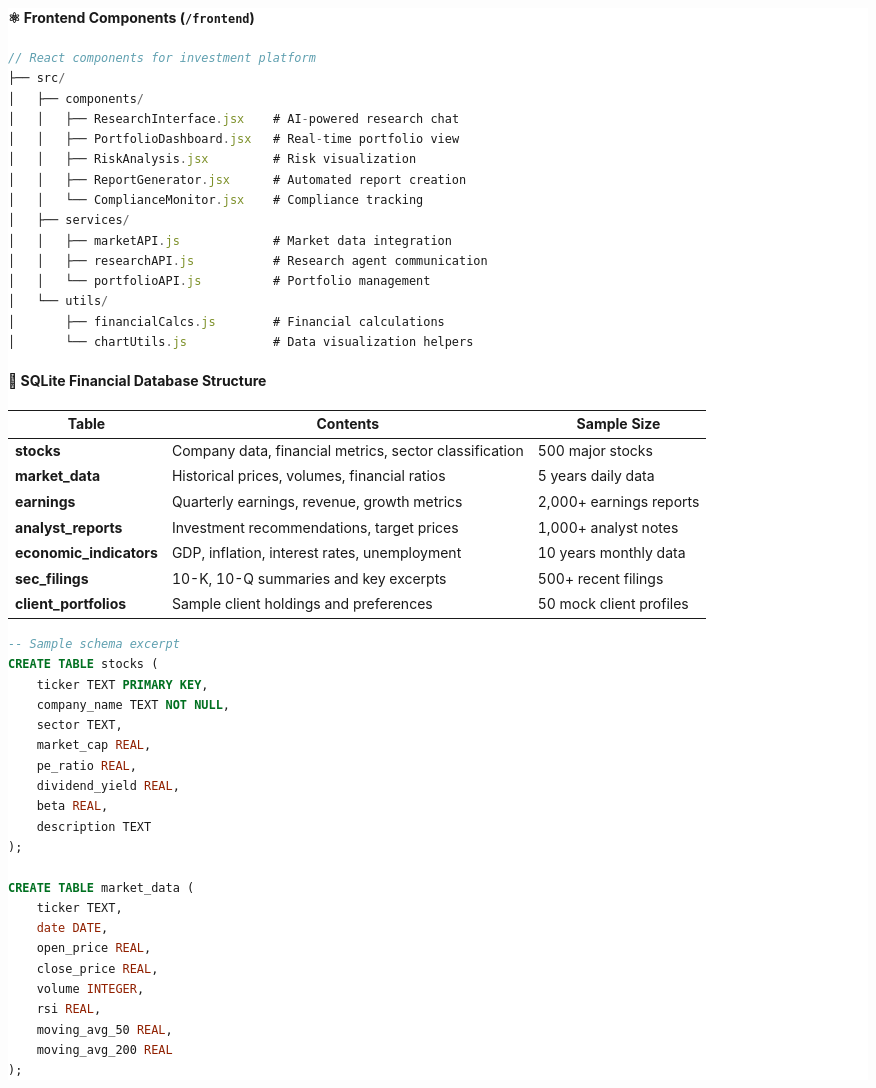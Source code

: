 #### ⚛️ Frontend Components (`/frontend`)
```javascript
// React components for investment platform
├── src/
│   ├── components/
│   │   ├── ResearchInterface.jsx    # AI-powered research chat
│   │   ├── PortfolioDashboard.jsx   # Real-time portfolio view
│   │   ├── RiskAnalysis.jsx         # Risk visualization
│   │   ├── ReportGenerator.jsx      # Automated report creation
│   │   └── ComplianceMonitor.jsx    # Compliance tracking
│   ├── services/
│   │   ├── marketAPI.js             # Market data integration
│   │   ├── researchAPI.js           # Research agent communication
│   │   └── portfolioAPI.js          # Portfolio management
│   └── utils/
│       ├── financialCalcs.js        # Financial calculations
│       └── chartUtils.js            # Data visualization helpers
```

#### 🏦 SQLite Financial Database Structure

| Table | Contents | Sample Size |
|-------|----------|------------|
| **stocks** | Company data, financial metrics, sector classification | 500 major stocks |
| **market_data** | Historical prices, volumes, financial ratios | 5 years daily data |
| **earnings** | Quarterly earnings, revenue, growth metrics | 2,000+ earnings reports |
| **analyst_reports** | Investment recommendations, target prices | 1,000+ analyst notes |
| **economic_indicators** | GDP, inflation, interest rates, unemployment | 10 years monthly data |
| **sec_filings** | 10-K, 10-Q summaries and key excerpts | 500+ recent filings |
| **client_portfolios** | Sample client holdings and preferences | 50 mock client profiles |

```sql
-- Sample schema excerpt
CREATE TABLE stocks (
    ticker TEXT PRIMARY KEY,
    company_name TEXT NOT NULL,
    sector TEXT,
    market_cap REAL,
    pe_ratio REAL,
    dividend_yield REAL,
    beta REAL,
    description TEXT
);

CREATE TABLE market_data (
    ticker TEXT,
    date DATE,
    open_price REAL,
    close_price REAL,
    volume INTEGER,
    rsi REAL,
    moving_avg_50 REAL,
    moving_avg_200 REAL
);
```
